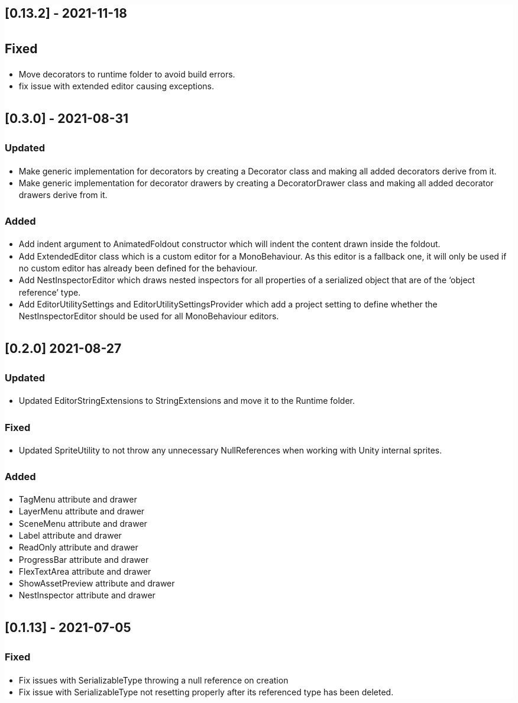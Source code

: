 ## [0.13.2] - 2021-11-18
## Fixed
- Move decorators to runtime folder to avoid build errors. 
- fix issue with extended editor causing exceptions.

## [0.3.0] - 2021-08-31
### Updated
- Make generic implementation for decorators by creating a Decorator class and making all added decorators derive from it.
- Make generic implementation for decorator drawers by creating a DecoratorDrawer class and making all added decorator drawers derive from it.

### Added
- Add indent argument to AnimatedFoldout constructor which will indent the content drawn inside the foldout.
- Add ExtendedEditor class which is a custom editor for a MonoBehaviour. As this editor is a fallback one, it will only be used if no custom editor has already been defined for the behaviour.
- Add NestInspectorEditor which draws nested inspectors for all properties of a serialized object that are of the ‘object reference’ type.
- Add EditorUtilitySettings and EditorUtilitySettingsProvider which add a project setting to define whether the NestInspectorEditor should be used for all MonoBehaviour editors.

## [0.2.0] 2021-08-27
### Updated
- Updated EditorStringExtensions to StringExtensions and move it to the Runtime folder.

### Fixed
- Updated SpriteUtility to not throw any unnecessary NullReferences when working with Unity internal sprites.

### Added
- TagMenu attribute and drawer
- LayerMenu attribute and drawer
- SceneMenu attribute and drawer
- Label attribute and drawer
- ReadOnly attribute and drawer
- ProgressBar attribute and drawer
- FlexTextArea attribute and drawer
- ShowAssetPreview attribute and drawer
- NestInspector attribute and drawer

## [0.1.13] - 2021-07-05

### Fixed
- Fix issues with SerializableType throwing a null reference on creation
- Fix issue with SerializableType not resetting properly after its referenced type has been deleted.
